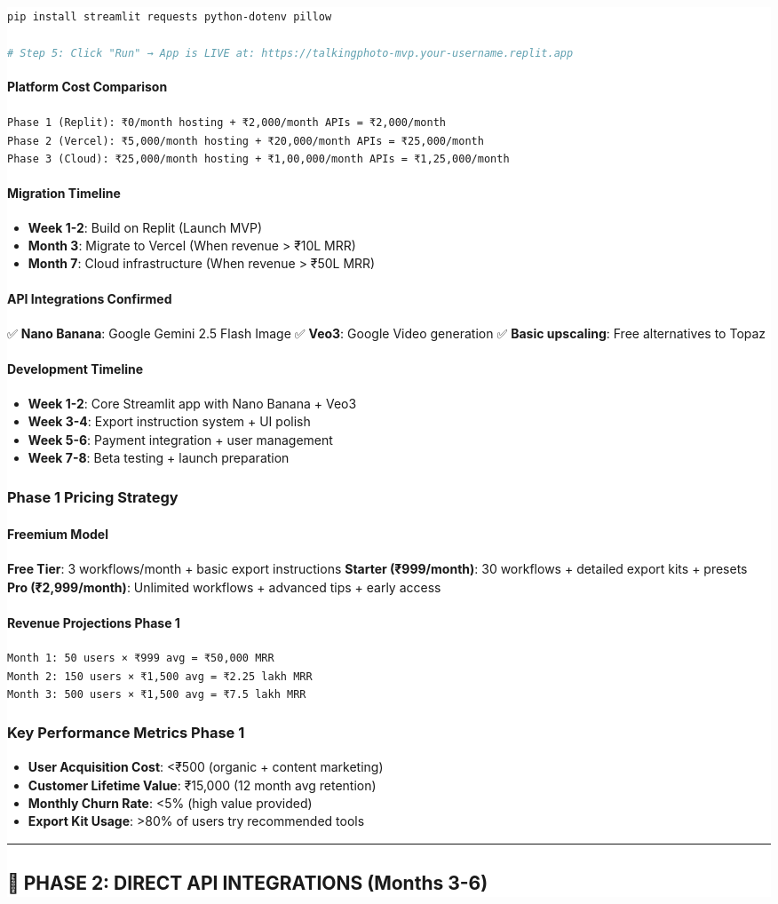 ```bash
pip install streamlit requests python-dotenv pillow

# Step 5: Click "Run" → App is LIVE at: https://talkingphoto-mvp.your-username.replit.app
```

#### Platform Cost Comparison
```
Phase 1 (Replit): ₹0/month hosting + ₹2,000/month APIs = ₹2,000/month
Phase 2 (Vercel): ₹5,000/month hosting + ₹20,000/month APIs = ₹25,000/month
Phase 3 (Cloud): ₹25,000/month hosting + ₹1,00,000/month APIs = ₹1,25,000/month
```

#### Migration Timeline
- **Week 1-2**: Build on Replit (Launch MVP)
- **Month 3**: Migrate to Vercel (When revenue > ₹10L MRR)
- **Month 7**: Cloud infrastructure (When revenue > ₹50L MRR)

#### API Integrations Confirmed
✅ **Nano Banana**: Google Gemini 2.5 Flash Image
✅ **Veo3**: Google Video generation
✅ **Basic upscaling**: Free alternatives to Topaz

#### Development Timeline
- **Week 1-2**: Core Streamlit app with Nano Banana + Veo3
- **Week 3-4**: Export instruction system + UI polish
- **Week 5-6**: Payment integration + user management
- **Week 7-8**: Beta testing + launch preparation

### Phase 1 Pricing Strategy

#### Freemium Model
**Free Tier**: 3 workflows/month + basic export instructions
**Starter (₹999/month)**: 30 workflows + detailed export kits + presets
**Pro (₹2,999/month)**: Unlimited workflows + advanced tips + early access

#### Revenue Projections Phase 1
```
Month 1: 50 users × ₹999 avg = ₹50,000 MRR
Month 2: 150 users × ₹1,500 avg = ₹2.25 lakh MRR  
Month 3: 500 users × ₹1,500 avg = ₹7.5 lakh MRR
```

### Key Performance Metrics Phase 1
- **User Acquisition Cost**: <₹500 (organic + content marketing)
- **Customer Lifetime Value**: ₹15,000 (12 month avg retention)
- **Monthly Churn Rate**: <5% (high value provided)
- **Export Kit Usage**: >80% of users try recommended tools

---

## 🚀 PHASE 2: DIRECT API INTEGRATIONS (Months 3-6)
